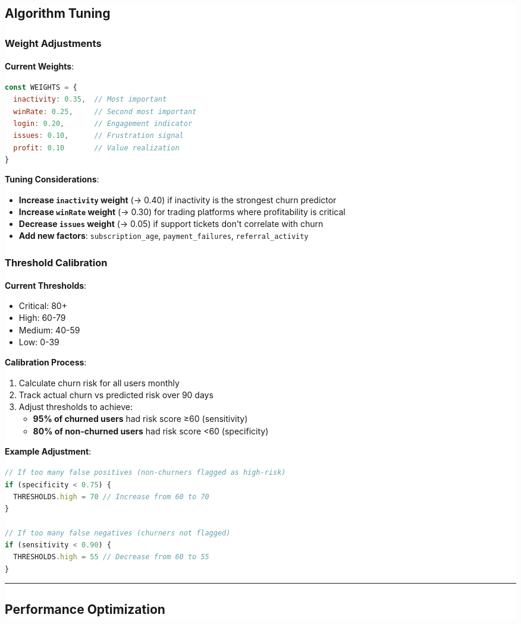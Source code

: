 
## Algorithm Tuning

### Weight Adjustments

**Current Weights**:
```javascript
const WEIGHTS = {
  inactivity: 0.35,  // Most important
  winRate: 0.25,     // Second most important
  login: 0.20,       // Engagement indicator
  issues: 0.10,      // Frustration signal
  profit: 0.10       // Value realization
}
```

**Tuning Considerations**:
- **Increase `inactivity` weight** (→ 0.40) if inactivity is the strongest churn predictor
- **Increase `winRate` weight** (→ 0.30) for trading platforms where profitability is critical
- **Decrease `issues` weight** (→ 0.05) if support tickets don't correlate with churn
- **Add new factors**: `subscription_age`, `payment_failures`, `referral_activity`

### Threshold Calibration

**Current Thresholds**:
- Critical: 80+
- High: 60-79
- Medium: 40-59
- Low: 0-39

**Calibration Process**:
1. Calculate churn risk for all users monthly
2. Track actual churn vs predicted risk over 90 days
3. Adjust thresholds to achieve:
   - **95% of churned users** had risk score ≥60 (sensitivity)
   - **80% of non-churned users** had risk score <60 (specificity)

**Example Adjustment**:
```javascript
// If too many false positives (non-churners flagged as high-risk)
if (specificity < 0.75) {
  THRESHOLDS.high = 70 // Increase from 60 to 70
}

// If too many false negatives (churners not flagged)
if (sensitivity < 0.90) {
  THRESHOLDS.high = 55 // Decrease from 60 to 55
}
```

---

## Performance Optimization
